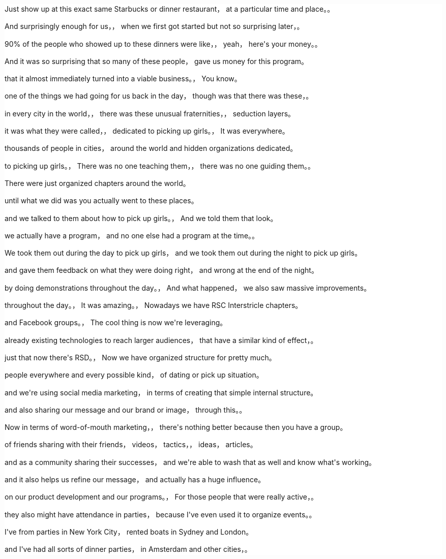  Just show up at this exact same Starbucks or dinner restaurant， at a particular time and place。。

 And surprisingly enough for us，， when we first got started but not so surprising later，。

 90% of the people who showed up to these dinners were like，， yeah， here's your money。。

 And it was so surprising that so many of these people， gave us money for this program。

 that it almost immediately turned into a viable business。， You know。

 one of the things we had going for us back in the day， though was that there was these，。

 in every city in the world，， there was these unusual fraternities，， seduction layers。

 it was what they were called，， dedicated to picking up girls。， It was everywhere。

 thousands of people in cities， around the world and hidden organizations dedicated。

 to picking up girls。， There was no one teaching them，， there was no one guiding them。。

 There were just organized chapters around the world。

 until what we did was you actually went to these places。

 and we talked to them about how to pick up girls。， And we told them that look。

 we actually have a program， and no one else had a program at the time。。

 We took them out during the day to pick up girls， and we took them out during the night to pick up girls。

 and gave them feedback on what they were doing right， and wrong at the end of the night。

 by doing demonstrations throughout the day。， And what happened， we also saw massive improvements。

 throughout the day。， It was amazing。， Nowadays we have RSC Interstricle chapters。

 and Facebook groups。， The cool thing is now we're leveraging。

 already existing technologies to reach larger audiences， that have a similar kind of effect，。

 just that now there's RSD。， Now we have organized structure for pretty much。

 people everywhere and every possible kind， of dating or pick up situation。

 and we're using social media marketing， in terms of creating that simple internal structure。

 and also sharing our message and our brand or image， through this。。

 Now in terms of word-of-mouth marketing，， there's nothing better because then you have a group。

 of friends sharing with their friends， videos， tactics，， ideas， articles。

 and as a community sharing their successes， and we're able to wash that as well and know what's working。

 and it also helps us refine our message， and actually has a huge influence。

 on our product development and our programs。， For those people that were really active，。

 they also might have attendance in parties， because I've even used it to organize events。。

 I've from parties in New York City， rented boats in Sydney and London。

 and I've had all sorts of dinner parties， in Amsterdam and other cities，。
